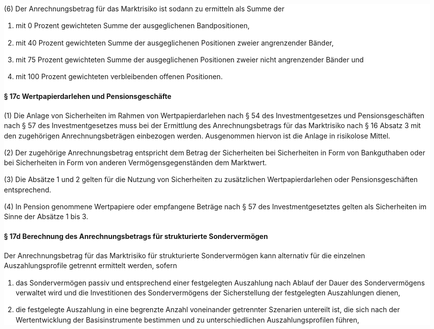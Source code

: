 (6) Der Anrechnungsbetrag für das Marktrisiko ist sodann zu ermitteln
als Summe der

1.  mit 0 Prozent gewichteten Summe der ausgeglichenen Bandpositionen,


2.  mit 40 Prozent gewichteten Summe der ausgeglichenen Positionen zweier
    angrenzender Bänder,


3.  mit 75 Prozent gewichteten Summe der ausgeglichenen Positionen zweier
    nicht angrenzender Bänder und


4.  mit 100 Prozent gewichteten verbleibenden offenen Positionen.





#### § 17c Wertpapierdarlehen und Pensionsgeschäfte

(1) Die Anlage von Sicherheiten im Rahmen von Wertpapierdarlehen nach
§ 54 des Investmentgesetzes und Pensionsgeschäften nach § 57 des
Investmentgesetzes muss bei der Ermittlung des Anrechnungsbetrags für
das Marktrisiko nach § 16 Absatz 3 mit den zugehörigen
Anrechnungsbeträgen einbezogen werden. Ausgenommen hiervon ist die
Anlage in risikolose Mittel.

(2) Der zugehörige Anrechnungsbetrag entspricht dem Betrag der
Sicherheiten bei Sicherheiten in Form von Bankguthaben oder bei
Sicherheiten in Form von anderen Vermögensgegenständen dem Marktwert.

(3) Die Absätze 1 und 2 gelten für die Nutzung von Sicherheiten zu
zusätzlichen Wertpapierdarlehen oder Pensionsgeschäften entsprechend.

(4) In Pension genommene Wertpapiere oder empfangene Beträge nach § 57
des Investmentgesetztes gelten als Sicherheiten im Sinne der Absätze 1
bis 3.


#### § 17d Berechnung des Anrechnungsbetrags für strukturierte Sondervermögen

Der Anrechnungsbetrag für das Marktrisiko für strukturierte
Sondervermögen kann alternativ für die einzelnen Auszahlungsprofile
getrennt ermittelt werden, sofern

1.  das Sondervermögen passiv und entsprechend einer festgelegten
    Auszahlung nach Ablauf der Dauer des Sondervermögens verwaltet wird
    und die Investitionen des Sondervermögens der Sicherstellung der
    festgelegten Auszahlungen dienen,


2.  die festgelegte Auszahlung in eine begrenzte Anzahl voneinander
    getrennter Szenarien
    untereilt                    ist, die sich nach der Wertentwicklung
    der Basisinstrumente bestimmen und zu unterschiedlichen
    Auszahlungsprofilen führen,

